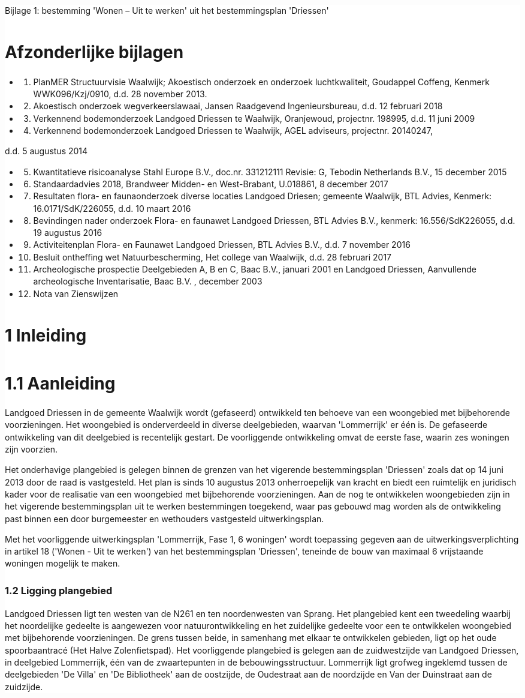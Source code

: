 Bijlage 1: bestemming 'Wonen – Uit te werken' uit het bestemmingsplan 'Driessen'

# **Afzonderlijke bijlagen**

- 1. PlanMER Structuurvisie Waalwijk; Akoestisch onderzoek en onderzoek luchtkwaliteit, Goudappel Coffeng, Kenmerk WWK096/Kzj/0910, d.d. 28 november 2013.
- 2. Akoestisch onderzoek wegverkeerslawaai, Jansen Raadgevend Ingenieursbureau, d.d. 12 februari 2018
- 3. Verkennend bodemonderzoek Landgoed Driessen te Waalwijk, Oranjewoud, projectnr. 198995, d.d. 11 juni 2009
- 4. Verkennend bodemonderzoek Landgoed Driessen te Waalwijk, AGEL adviseurs, projectnr. 20140247,

d.d. 5 augustus 2014

- 5. Kwantitatieve risicoanalyse Stahl Europe B.V., doc.nr. 331212111 Revisie: G, Tebodin Netherlands B.V., 15 december 2015
- 6. Standaardadvies 2018, Brandweer Midden- en West-Brabant, U.018861, 8 december 2017
- 7. Resultaten flora- en faunaonderzoek diverse locaties Landgoed Driesen; gemeente Waalwijk, BTL Advies, Kenmerk: 16.0171/SdK/226055, d.d. 10 maart 2016
- 8. Bevindingen nader onderzoek Flora- en faunawet Landgoed Driessen, BTL Advies B.V., kenmerk: 16.556/SdK226055, d.d. 19 augustus 2016
- 9. Activiteitenplan Flora- en Faunawet Landgoed Driessen, BTL Advies B.V., d.d. 7 november 2016
- 10. Besluit ontheffing wet Natuurbescherming, Het college van Waalwijk, d.d. 28 februari 2017
- 11. Archeologische prospectie Deelgebieden A, B en C, Baac B.V., januari 2001 en Landgoed Driessen, Aanvullende archeologische Inventarisatie, Baac B.V. , december 2003
- 12. Nota van Zienswijzen

# **1 Inleiding**

# **1.1 Aanleiding**

Landgoed Driessen in de gemeente Waalwijk wordt (gefaseerd) ontwikkeld ten behoeve van een woongebied met bijbehorende voorzieningen. Het woongebied is onderverdeeld in diverse deelgebieden, waarvan 'Lommerrijk' er één is. De gefaseerde ontwikkeling van dit deelgebied is recentelijk gestart. De voorliggende ontwikkeling omvat de eerste fase, waarin zes woningen zijn voorzien.

Het onderhavige plangebied is gelegen binnen de grenzen van het vigerende bestemmingsplan 'Driessen' zoals dat op 14 juni 2013 door de raad is vastgesteld. Het plan is sinds 10 augustus 2013 onherroepelijk van kracht en biedt een ruimtelijk en juridisch kader voor de realisatie van een woongebied met bijbehorende voorzieningen. Aan de nog te ontwikkelen woongebieden zijn in het vigerende bestemmingsplan uit te werken bestemmingen toegekend, waar pas gebouwd mag worden als de ontwikkeling past binnen een door burgemeester en wethouders vastgesteld uitwerkingsplan.

Met het voorliggende uitwerkingsplan 'Lommerrijk, Fase 1, 6 woningen' wordt toepassing gegeven aan de uitwerkingsverplichting in artikel 18 ('Wonen - Uit te werken') van het bestemmingsplan 'Driessen', teneinde de bouw van maximaal 6 vrijstaande woningen mogelijk te maken.

### **1.2 Ligging plangebied**

Landgoed Driessen ligt ten westen van de N261 en ten noordenwesten van Sprang. Het plangebied kent een tweedeling waarbij het noordelijke gedeelte is aangewezen voor natuurontwikkeling en het zuidelijke gedeelte voor een te ontwikkelen woongebied met bijbehorende voorzieningen. De grens tussen beide, in samenhang met elkaar te ontwikkelen gebieden, ligt op het oude spoorbaantracé (Het Halve Zolenfietspad). Het voorliggende plangebied is gelegen aan de zuidwestzijde van Landgoed Driessen, in deelgebied Lommerrijk, één van de zwaartepunten in de bebouwingsstructuur. Lommerrijk ligt grofweg ingeklemd tussen de deelgebieden 'De Villa' en 'De Bibliotheek' aan de oostzijde, de Oudestraat aan de noordzijde en Van der Duinstraat aan de zuidzijde.
